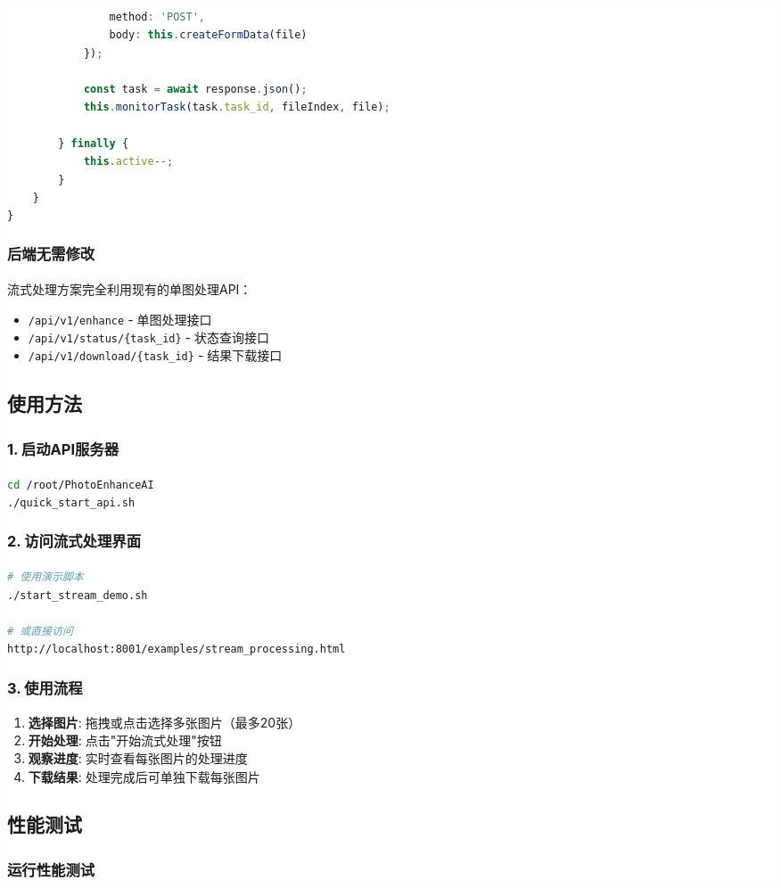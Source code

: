 ```javascript
                method: 'POST',
                body: this.createFormData(file)
            });
            
            const task = await response.json();
            this.monitorTask(task.task_id, fileIndex, file);
            
        } finally {
            this.active--;
        }
    }
}
```

### 后端无需修改

流式处理方案完全利用现有的单图处理API：
- `/api/v1/enhance` - 单图处理接口
- `/api/v1/status/{task_id}` - 状态查询接口
- `/api/v1/download/{task_id}` - 结果下载接口

## 使用方法

### 1. 启动API服务器

```bash
cd /root/PhotoEnhanceAI
./quick_start_api.sh
```

### 2. 访问流式处理界面

```bash
# 使用演示脚本
./start_stream_demo.sh

# 或直接访问
http://localhost:8001/examples/stream_processing.html
```

### 3. 使用流程

1. **选择图片**: 拖拽或点击选择多张图片（最多20张）
2. **开始处理**: 点击"开始流式处理"按钮
3. **观察进度**: 实时查看每张图片的处理进度
4. **下载结果**: 处理完成后可单独下载每张图片

## 性能测试

### 运行性能测试

